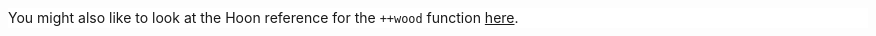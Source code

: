 You might also like to look at the Hoon reference for the
`++wood` function [here](/language/hoon/reference/stdlib/4b#wood).
